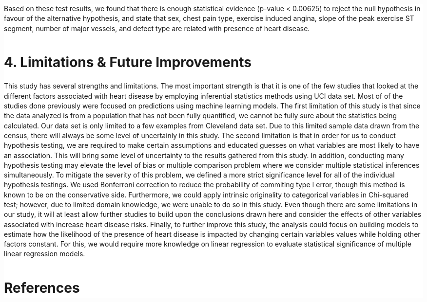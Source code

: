 Based on these test results, we found that there is enough statistical
evidence (p-value &lt; 0.00625) to reject the null hypothesis in favour
of the alternative hypothesis, and state that sex, chest pain type,
exercise induced angina, slope of the peak exercise ST segment, number
of major vessels, and defect type are related with presence of heart
disease.

# 4. Limitations & Future Improvements

This study has several strengths and limitations. The most important
strength is that it is one of the few studies that looked at the
different factors associated with heart disease by employing inferential
statistics methods using UCI data set. Most of of the studies done
previously were focused on predictions using machine learning models.
The first limitation of this study is that since the data analyzed is
from a population that has not been fully quantified, we cannot be fully
sure about the statistics being calculated. Our data set is only limited
to a few examples from Cleveland data set. Due to this limited sample
data drawn from the census, there will always be some level of
uncertainly in this study. The second limitation is that in order for us
to conduct hypothesis testing, we are required to make certain
assumptions and educated guesses on what variables are most likely to
have an association. This will bring some level of uncertainty to the
results gathered from this study. In addition, conducting many
hypothesis testing may elevate the level of bias or multiple comparison
problem where we consider multiple statistical inferences
simultaneously. To mitigate the severity of this problem, we defined a
more strict significance level for all of the individual hypothesis
testings. We used Bonferroni correction to reduce the probability of
commiting type I error, though this method is known to be on the
conservative side. Furthermore, we could apply intrinsic originality to
categorical variables in Chi-squared test; however, due to limited
domain knowledge, we were unable to do so in this study. Even though
there are some limitations in our study, it will at least allow further
studies to build upon the conclusions drawn here and consider the
effects of other variables associated with increase heart disease risks.
Finally, to further improve this study, the analysis could focus on
building models to estimate how the likelihood of the presence of heart
disease is impacted by changing certain variables values while holding
other factors constant. For this, we would require more knowledge on
linear regression to evaluate statistical significance of multiple
linear regression models.

# References
